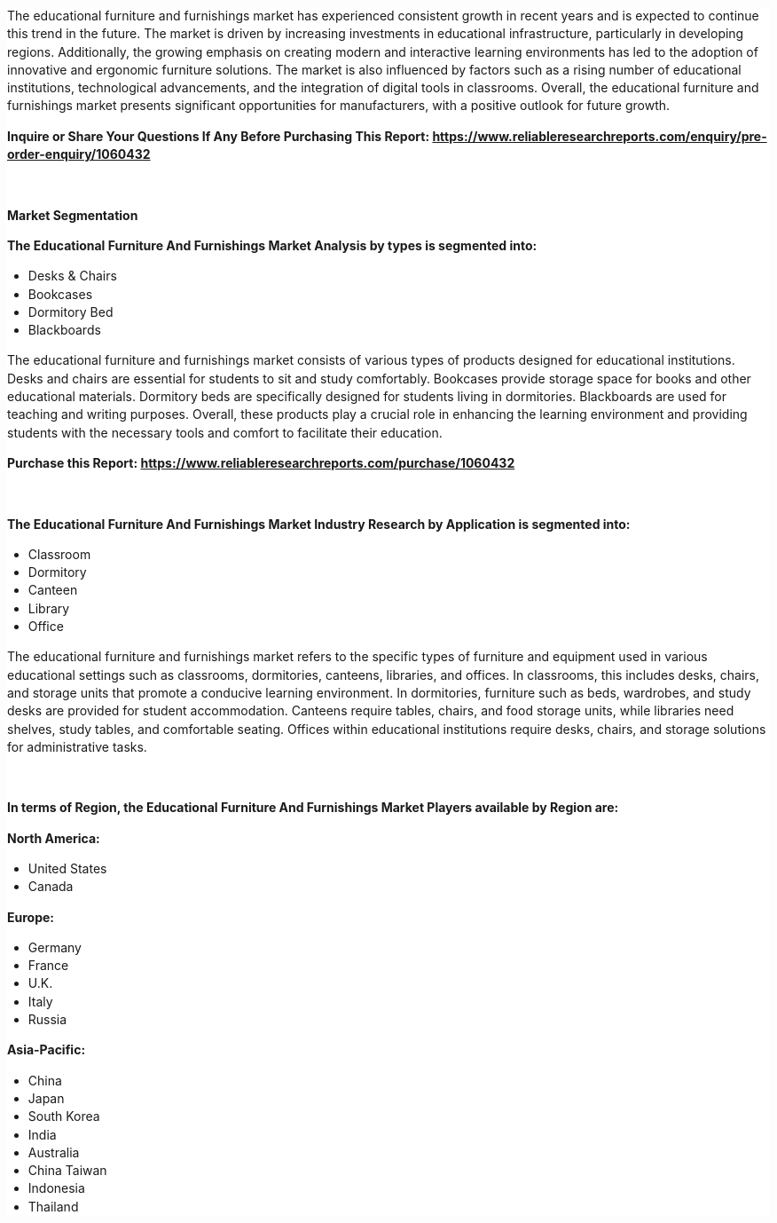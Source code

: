 <p><p>The educational furniture and furnishings market has experienced consistent growth in recent years and is expected to continue this trend in the future. The market is driven by increasing investments in educational infrastructure, particularly in developing regions. Additionally, the growing emphasis on creating modern and interactive learning environments has led to the adoption of innovative and ergonomic furniture solutions. The market is also influenced by factors such as a rising number of educational institutions, technological advancements, and the integration of digital tools in classrooms. Overall, the educational furniture and furnishings market presents significant opportunities for manufacturers, with a positive outlook for future growth.</p></p>
<p><strong>Inquire or Share Your Questions If Any Before Purchasing This Report: <a href="https://www.reliableresearchreports.com/enquiry/pre-order-enquiry/1060432">https://www.reliableresearchreports.com/enquiry/pre-order-enquiry/1060432</a></strong></p>
<p>&nbsp;</p>
<p><strong>Market Segmentation</strong></p>
<p><strong>The Educational Furniture And Furnishings Market Analysis by types is segmented into:</strong></p>
<p><ul><li>Desks & Chairs</li><li>Bookcases</li><li>Dormitory Bed</li><li>Blackboards</li></ul></p>
<p><p>The educational furniture and furnishings market consists of various types of products designed for educational institutions. Desks and chairs are essential for students to sit and study comfortably. Bookcases provide storage space for books and other educational materials. Dormitory beds are specifically designed for students living in dormitories. Blackboards are used for teaching and writing purposes. Overall, these products play a crucial role in enhancing the learning environment and providing students with the necessary tools and comfort to facilitate their education.</p></p>
<p><strong>Purchase this Report:&nbsp;<a href="https://www.reliableresearchreports.com/purchase/1060432">https://www.reliableresearchreports.com/purchase/1060432</a></strong></p>
<p>&nbsp;</p>
<p><strong>The Educational Furniture And Furnishings Market Industry Research by Application is segmented into:</strong></p>
<p><ul><li>Classroom</li><li>Dormitory</li><li>Canteen</li><li>Library</li><li>Office</li></ul></p>
<p><p>The educational furniture and furnishings market refers to the specific types of furniture and equipment used in various educational settings such as classrooms, dormitories, canteens, libraries, and offices. In classrooms, this includes desks, chairs, and storage units that promote a conducive learning environment. In dormitories, furniture such as beds, wardrobes, and study desks are provided for student accommodation. Canteens require tables, chairs, and food storage units, while libraries need shelves, study tables, and comfortable seating. Offices within educational institutions require desks, chairs, and storage solutions for administrative tasks.</p></p>
<p>&nbsp;</p>
<p><strong>In terms of Region, the Educational Furniture And Furnishings Market Players available by Region are:</strong></p>
<p>
    <p> <strong> North America: </strong>
        <ul>
            <li>United States</li>
            <li>Canada</li>
        </ul>
        </p> 
    <p> <strong> Europe: </strong>
        <ul>
            <li>Germany</li>
            <li>France</li>
            <li>U.K.</li>
            <li>Italy</li>
            <li>Russia</li>
        </ul>
        </p> 
    <p> <strong> Asia-Pacific: </strong>
        <ul>
            <li>China</li>
            <li>Japan</li>
            <li>South Korea</li>
            <li>India</li>
            <li>Australia</li>
            <li>China Taiwan</li>
            <li>Indonesia</li>
            <li>Thailand</li>